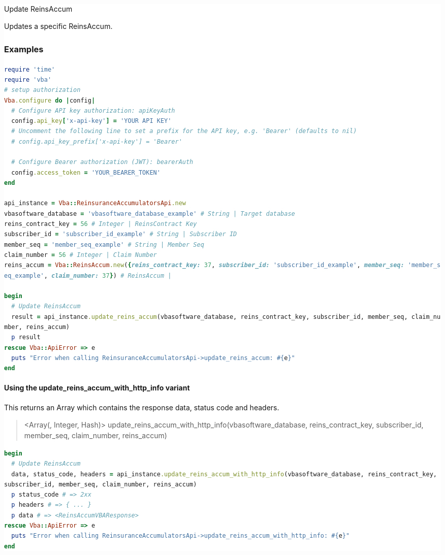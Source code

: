Update ReinsAccum

Updates a specific ReinsAccum.

### Examples

```ruby
require 'time'
require 'vba'
# setup authorization
Vba.configure do |config|
  # Configure API key authorization: apiKeyAuth
  config.api_key['x-api-key'] = 'YOUR API KEY'
  # Uncomment the following line to set a prefix for the API key, e.g. 'Bearer' (defaults to nil)
  # config.api_key_prefix['x-api-key'] = 'Bearer'

  # Configure Bearer authorization (JWT): bearerAuth
  config.access_token = 'YOUR_BEARER_TOKEN'
end

api_instance = Vba::ReinsuranceAccumulatorsApi.new
vbasoftware_database = 'vbasoftware_database_example' # String | Target database
reins_contract_key = 56 # Integer | ReinsContract Key
subscriber_id = 'subscriber_id_example' # String | Subscriber ID
member_seq = 'member_seq_example' # String | Member Seq
claim_number = 56 # Integer | Claim Number
reins_accum = Vba::ReinsAccum.new({reins_contract_key: 37, subscriber_id: 'subscriber_id_example', member_seq: 'member_seq_example', claim_number: 37}) # ReinsAccum | 

begin
  # Update ReinsAccum
  result = api_instance.update_reins_accum(vbasoftware_database, reins_contract_key, subscriber_id, member_seq, claim_number, reins_accum)
  p result
rescue Vba::ApiError => e
  puts "Error when calling ReinsuranceAccumulatorsApi->update_reins_accum: #{e}"
end
```

#### Using the update_reins_accum_with_http_info variant

This returns an Array which contains the response data, status code and headers.

> <Array(<ReinsAccumVBAResponse>, Integer, Hash)> update_reins_accum_with_http_info(vbasoftware_database, reins_contract_key, subscriber_id, member_seq, claim_number, reins_accum)

```ruby
begin
  # Update ReinsAccum
  data, status_code, headers = api_instance.update_reins_accum_with_http_info(vbasoftware_database, reins_contract_key, subscriber_id, member_seq, claim_number, reins_accum)
  p status_code # => 2xx
  p headers # => { ... }
  p data # => <ReinsAccumVBAResponse>
rescue Vba::ApiError => e
  puts "Error when calling ReinsuranceAccumulatorsApi->update_reins_accum_with_http_info: #{e}"
end
```
